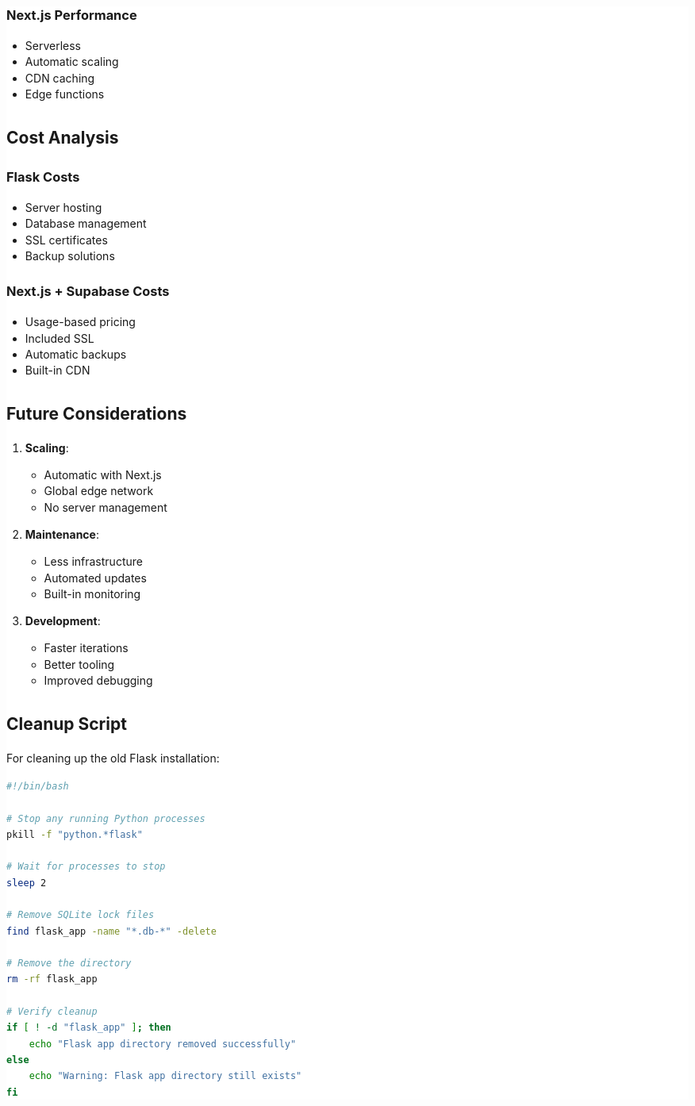 ### Next.js Performance
- Serverless
- Automatic scaling
- CDN caching
- Edge functions

## Cost Analysis

### Flask Costs
- Server hosting
- Database management
- SSL certificates
- Backup solutions

### Next.js + Supabase Costs
- Usage-based pricing
- Included SSL
- Automatic backups
- Built-in CDN

## Future Considerations

1. **Scaling**:
   - Automatic with Next.js
   - Global edge network
   - No server management

2. **Maintenance**:
   - Less infrastructure
   - Automated updates
   - Built-in monitoring

3. **Development**:
   - Faster iterations
   - Better tooling
   - Improved debugging

## Cleanup Script

For cleaning up the old Flask installation:

```bash
#!/bin/bash

# Stop any running Python processes
pkill -f "python.*flask"

# Wait for processes to stop
sleep 2

# Remove SQLite lock files
find flask_app -name "*.db-*" -delete

# Remove the directory
rm -rf flask_app

# Verify cleanup
if [ ! -d "flask_app" ]; then
    echo "Flask app directory removed successfully"
else
    echo "Warning: Flask app directory still exists"
fi
```